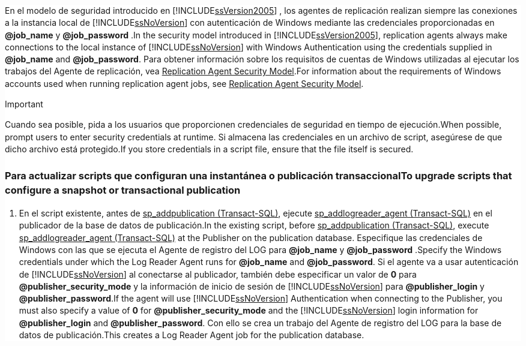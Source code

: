  <span data-ttu-id="f8b05-126">En el modelo de seguridad introducido en [!INCLUDE[ssVersion2005](../../../includes/ssversion2005-md.md)] , los agentes de replicación realizan siempre las conexiones a la instancia local de [!INCLUDE[ssNoVersion](../../../includes/ssnoversion-md.md)] con autenticación de Windows mediante las credenciales proporcionadas en **@job_name** y **@job_password** .</span><span class="sxs-lookup"><span data-stu-id="f8b05-126">In the security model introduced in [!INCLUDE[ssVersion2005](../../../includes/ssversion2005-md.md)], replication agents always make connections to the local instance of [!INCLUDE[ssNoVersion](../../../includes/ssnoversion-md.md)] with Windows Authentication using the credentials supplied in **@job_name** and **@job_password**.</span></span> <span data-ttu-id="f8b05-127">Para obtener información sobre los requisitos de cuentas de Windows utilizadas al ejecutar los trabajos del Agente de replicación, vea [Replication Agent Security Model](../security/replication-agent-security-model.md).</span><span class="sxs-lookup"><span data-stu-id="f8b05-127">For information about the requirements of Windows accounts used when running replication agent jobs, see [Replication Agent Security Model](../security/replication-agent-security-model.md).</span></span>  
  
> [!IMPORTANT]  
>  <span data-ttu-id="f8b05-128">Cuando sea posible, pida a los usuarios que proporcionen credenciales de seguridad en tiempo de ejecución.</span><span class="sxs-lookup"><span data-stu-id="f8b05-128">When possible, prompt users to enter security credentials at runtime.</span></span> <span data-ttu-id="f8b05-129">Si almacena las credenciales en un archivo de script, asegúrese de que dicho archivo está protegido.</span><span class="sxs-lookup"><span data-stu-id="f8b05-129">If you store credentials in a script file, ensure that the file itself is secured.</span></span>  
  
### <a name="to-upgrade-scripts-that-configure-a-snapshot-or-transactional-publication"></a><span data-ttu-id="f8b05-130">Para actualizar scripts que configuran una instantánea o publicación transaccional</span><span class="sxs-lookup"><span data-stu-id="f8b05-130">To upgrade scripts that configure a snapshot or transactional publication</span></span>  
  
1.  <span data-ttu-id="f8b05-131">En el script existente, antes de [sp_addpublication &#40;Transact-SQL&#41;](/sql/relational-databases/system-stored-procedures/sp-addpublication-transact-sql), ejecute [sp_addlogreader_agent &#40;Transact-SQL&#41;](/sql/relational-databases/system-stored-procedures/sp-addlogreader-agent-transact-sql) en el publicador de la base de datos de publicación.</span><span class="sxs-lookup"><span data-stu-id="f8b05-131">In the existing script, before [sp_addpublication &#40;Transact-SQL&#41;](/sql/relational-databases/system-stored-procedures/sp-addpublication-transact-sql), execute [sp_addlogreader_agent &#40;Transact-SQL&#41;](/sql/relational-databases/system-stored-procedures/sp-addlogreader-agent-transact-sql) at the Publisher on the publication database.</span></span> <span data-ttu-id="f8b05-132">Especifique las credenciales de Windows con las que se ejecuta el Agente de registro del LOG para **@job_name** y **@job_password** .</span><span class="sxs-lookup"><span data-stu-id="f8b05-132">Specify the Windows credentials under which the Log Reader Agent runs for **@job_name** and **@job_password**.</span></span> <span data-ttu-id="f8b05-133">Si el agente va a usar autenticación de [!INCLUDE[ssNoVersion](../../../includes/ssnoversion-md.md)] al conectarse al publicador, también debe especificar un valor de **0** para **@publisher_security_mode** y la información de inicio de sesión de [!INCLUDE[ssNoVersion](../../../includes/ssnoversion-md.md)] para **@publisher_login** y **@publisher_password**.</span><span class="sxs-lookup"><span data-stu-id="f8b05-133">If the agent will use [!INCLUDE[ssNoVersion](../../../includes/ssnoversion-md.md)] Authentication when connecting to the Publisher, you must also specify a value of **0** for **@publisher_security_mode** and the [!INCLUDE[ssNoVersion](../../../includes/ssnoversion-md.md)] login information for **@publisher_login** and **@publisher_password**.</span></span> <span data-ttu-id="f8b05-134">Con ello se crea un trabajo del Agente de registro del LOG para la base de datos de publicación.</span><span class="sxs-lookup"><span data-stu-id="f8b05-134">This creates a Log Reader Agent job for the publication database.</span></span>  
  